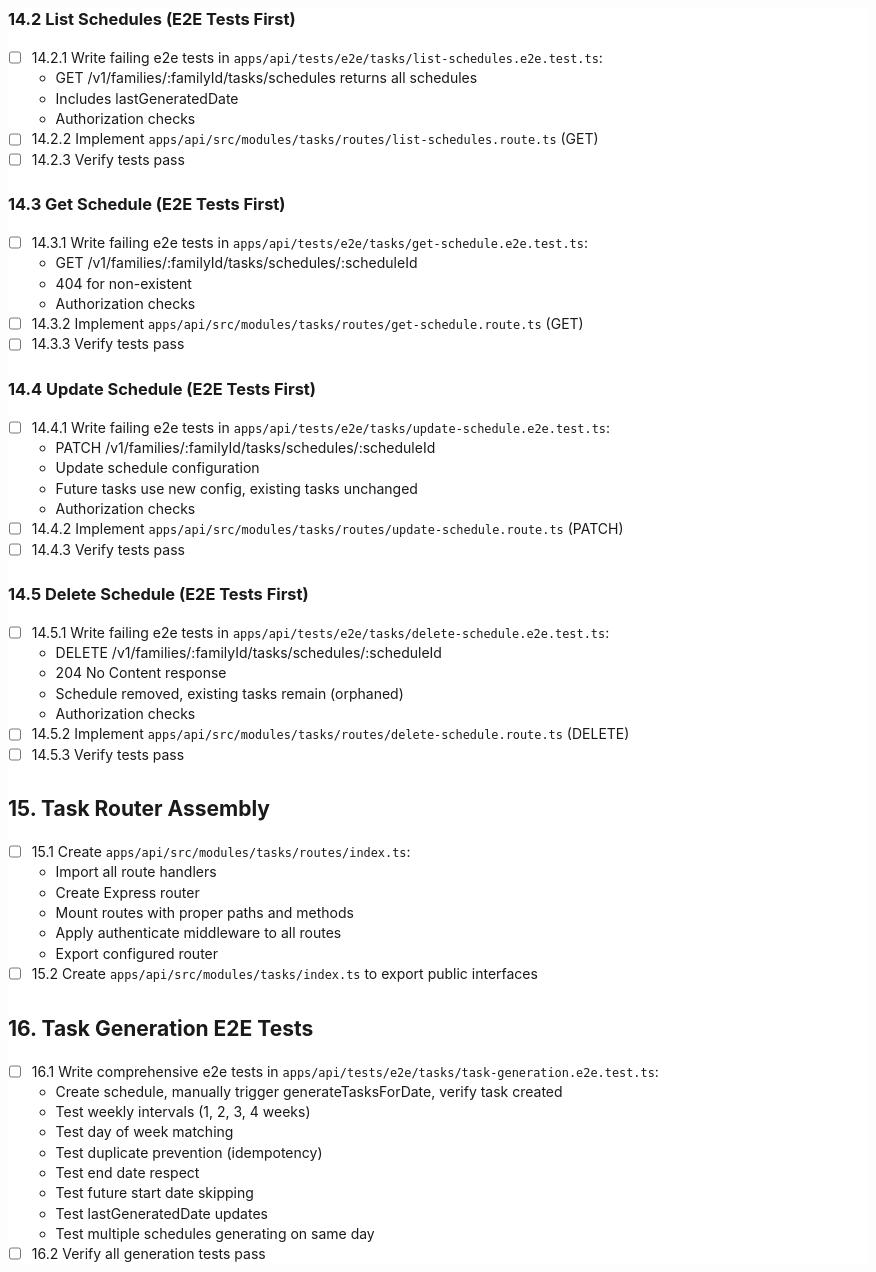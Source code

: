 ### 14.2 List Schedules (E2E Tests First)

- [ ] 14.2.1 Write failing e2e tests in `apps/api/tests/e2e/tasks/list-schedules.e2e.test.ts`:
  - GET /v1/families/:familyId/tasks/schedules returns all schedules
  - Includes lastGeneratedDate
  - Authorization checks
- [ ] 14.2.2 Implement `apps/api/src/modules/tasks/routes/list-schedules.route.ts` (GET)
- [ ] 14.2.3 Verify tests pass

### 14.3 Get Schedule (E2E Tests First)

- [ ] 14.3.1 Write failing e2e tests in `apps/api/tests/e2e/tasks/get-schedule.e2e.test.ts`:
  - GET /v1/families/:familyId/tasks/schedules/:scheduleId
  - 404 for non-existent
  - Authorization checks
- [ ] 14.3.2 Implement `apps/api/src/modules/tasks/routes/get-schedule.route.ts` (GET)
- [ ] 14.3.3 Verify tests pass

### 14.4 Update Schedule (E2E Tests First)

- [ ] 14.4.1 Write failing e2e tests in `apps/api/tests/e2e/tasks/update-schedule.e2e.test.ts`:
  - PATCH /v1/families/:familyId/tasks/schedules/:scheduleId
  - Update schedule configuration
  - Future tasks use new config, existing tasks unchanged
  - Authorization checks
- [ ] 14.4.2 Implement `apps/api/src/modules/tasks/routes/update-schedule.route.ts` (PATCH)
- [ ] 14.4.3 Verify tests pass

### 14.5 Delete Schedule (E2E Tests First)

- [ ] 14.5.1 Write failing e2e tests in `apps/api/tests/e2e/tasks/delete-schedule.e2e.test.ts`:
  - DELETE /v1/families/:familyId/tasks/schedules/:scheduleId
  - 204 No Content response
  - Schedule removed, existing tasks remain (orphaned)
  - Authorization checks
- [ ] 14.5.2 Implement `apps/api/src/modules/tasks/routes/delete-schedule.route.ts` (DELETE)
- [ ] 14.5.3 Verify tests pass

## 15. Task Router Assembly

- [ ] 15.1 Create `apps/api/src/modules/tasks/routes/index.ts`:
  - Import all route handlers
  - Create Express router
  - Mount routes with proper paths and methods
  - Apply authenticate middleware to all routes
  - Export configured router
- [ ] 15.2 Create `apps/api/src/modules/tasks/index.ts` to export public interfaces

## 16. Task Generation E2E Tests

- [ ] 16.1 Write comprehensive e2e tests in `apps/api/tests/e2e/tasks/task-generation.e2e.test.ts`:
  - Create schedule, manually trigger generateTasksForDate, verify task created
  - Test weekly intervals (1, 2, 3, 4 weeks)
  - Test day of week matching
  - Test duplicate prevention (idempotency)
  - Test end date respect
  - Test future start date skipping
  - Test lastGeneratedDate updates
  - Test multiple schedules generating on same day
- [ ] 16.2 Verify all generation tests pass
